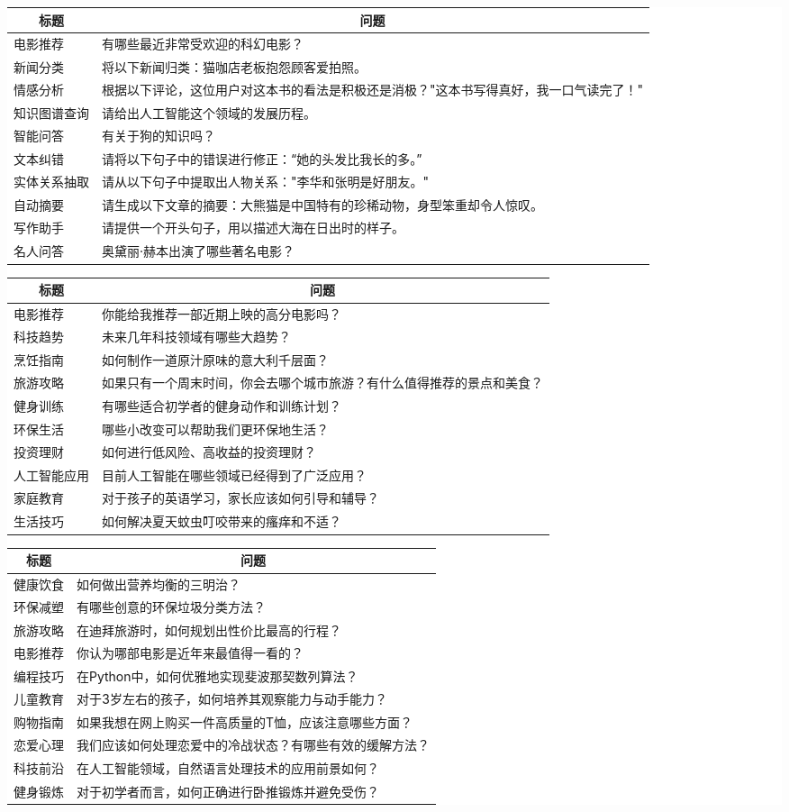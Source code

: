 |标题|问题|
|---|---|
|电影推荐|有哪些最近非常受欢迎的科幻电影？|
|新闻分类|将以下新闻归类：猫咖店老板抱怨顾客爱拍照。|
|情感分析|根据以下评论，这位用户对这本书的看法是积极还是消极？"这本书写得真好，我一口气读完了！"| 
|知识图谱查询|请给出人工智能这个领域的发展历程。|
|智能问答|有关于狗的知识吗？|
|文本纠错|请将以下句子中的错误进行修正：“她的头发比我长的多。”|
|实体关系抽取|请从以下句子中提取出人物关系："李华和张明是好朋友。"|
|自动摘要|请生成以下文章的摘要：大熊猫是中国特有的珍稀动物，身型笨重却令人惊叹。|
|写作助手|请提供一个开头句子，用以描述大海在日出时的样子。|
|名人问答|奥黛丽·赫本出演了哪些著名电影？|

| 标题 | 问题 |
| --- | --- |
| 电影推荐 | 你能给我推荐一部近期上映的高分电影吗？|
| 科技趋势 | 未来几年科技领域有哪些大趋势？|
| 烹饪指南 | 如何制作一道原汁原味的意大利千层面？|
| 旅游攻略 | 如果只有一个周末时间，你会去哪个城市旅游？有什么值得推荐的景点和美食？|
| 健身训练 | 有哪些适合初学者的健身动作和训练计划？|
| 环保生活 | 哪些小改变可以帮助我们更环保地生活？|
| 投资理财 | 如何进行低风险、高收益的投资理财？|
| 人工智能应用 | 目前人工智能在哪些领域已经得到了广泛应用？|
| 家庭教育 | 对于孩子的英语学习，家长应该如何引导和辅导？|
| 生活技巧 | 如何解决夏天蚊虫叮咬带来的瘙痒和不适？|

| 标题 | 问题 |
| --- | --- |
| 健康饮食 | 如何做出营养均衡的三明治？ |
| 环保减塑 | 有哪些创意的环保垃圾分类方法？ |
| 旅游攻略 | 在迪拜旅游时，如何规划出性价比最高的行程？ |
| 电影推荐 | 你认为哪部电影是近年来最值得一看的？ |
| 编程技巧 | 在Python中，如何优雅地实现斐波那契数列算法？ |
| 儿童教育 | 对于3岁左右的孩子，如何培养其观察能力与动手能力？ |
| 购物指南 | 如果我想在网上购买一件高质量的T恤，应该注意哪些方面？ |
| 恋爱心理 | 我们应该如何处理恋爱中的冷战状态？有哪些有效的缓解方法？ |
| 科技前沿 | 在人工智能领域，自然语言处理技术的应用前景如何？ |
| 健身锻炼 | 对于初学者而言，如何正确进行卧推锻炼并避免受伤？ |
